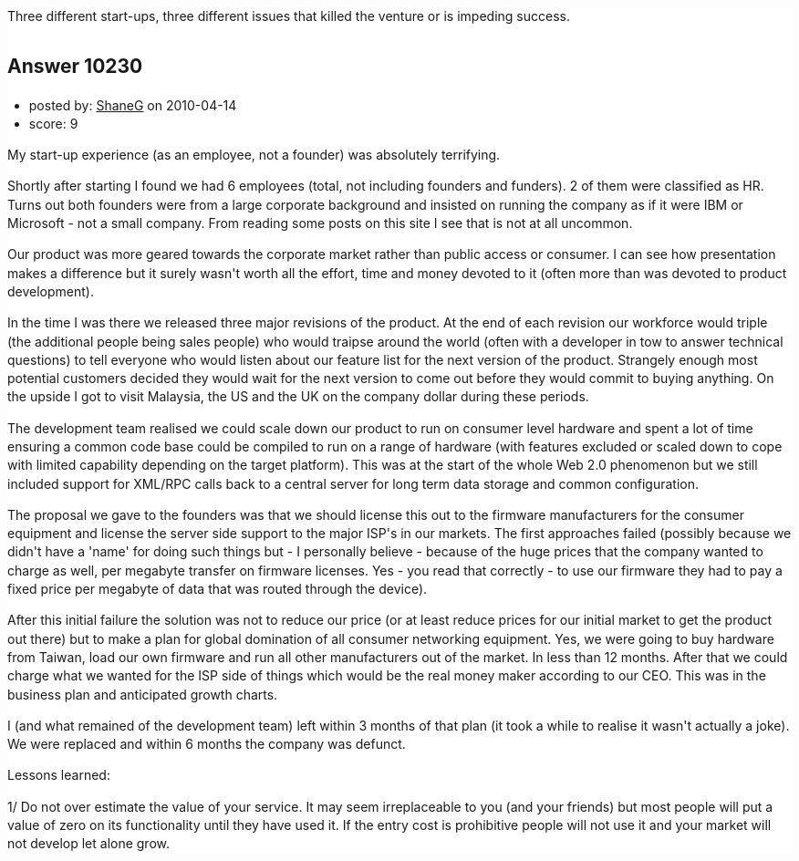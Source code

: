 Three different start-ups, three different issues that killed the venture or is impeding success.


## Answer 10230

- posted by: [ShaneG](https://stackexchange.com/users/-1/918-shaneg) on 2010-04-14
- score: 9

My start-up experience (as an employee, not a founder) was absolutely terrifying.

Shortly after starting I found we had 6 employees (total, not including founders and funders). 2 of them were classified as HR. Turns out both founders were from a large corporate background and insisted on running the company as if it were IBM or Microsoft - not a small company. From reading some posts on this site I see that is not at all uncommon.

Our product was more geared towards the corporate market rather than public access or consumer. I can see how presentation makes a difference but it surely wasn't worth all the effort, time and money devoted to it (often more than was devoted to product development).

In the time I was there we released three major revisions of the product. At the end of each revision our workforce would triple (the additional people being sales people) who would traipse around the world (often with a developer in tow to answer technical questions) to tell everyone who would listen about our feature list for the next version of the product. Strangely enough most potential customers decided they would wait for the next version to come out before they would commit to buying anything. On the upside I got to visit Malaysia, the US and the UK on the company dollar during these periods.

The development team realised we could scale down our product to run on consumer level hardware and spent a lot of time ensuring a common code base could be compiled to run on a range of hardware (with features excluded or scaled down to cope with limited capability depending on the target platform). This was at the start of the whole Web 2.0 phenomenon but we still included support for XML/RPC calls back to a central server for long term data storage and common configuration.

The proposal we gave to the founders was that we should license this out to the firmware manufacturers for the consumer equipment and license the server side support to the major ISP's in our markets. The first approaches failed (possibly because we didn't have a 'name' for doing such things but - I personally believe - because of the huge prices that the company wanted to charge as well, per megabyte transfer on firmware licenses. Yes - you read that correctly - to use our firmware they had to pay a fixed price per megabyte of data that was routed through the device).

After this initial failure the solution was not to reduce our price (or at least reduce prices for our initial market to get the product out there) but to make a plan for global domination of all consumer networking equipment. Yes, we were going to buy hardware from Taiwan, load our own firmware and run all other manufacturers out of the market. In less than 12 months. After that we could charge what we wanted for the ISP side of things which would be the real money maker according to our CEO. This was in the business plan and anticipated growth charts.

I (and what remained of the development team) left within 3 months of that plan (it took a while to realise it wasn't actually a joke). We were replaced and within 6 months the company was defunct.

Lessons learned:

1/ Do not over estimate the value of your service. It may seem irreplaceable to you (and your friends) but most people will put a value of zero on its functionality until they have used it. If the entry cost is prohibitive people will not use it and your market will not develop let alone grow.
